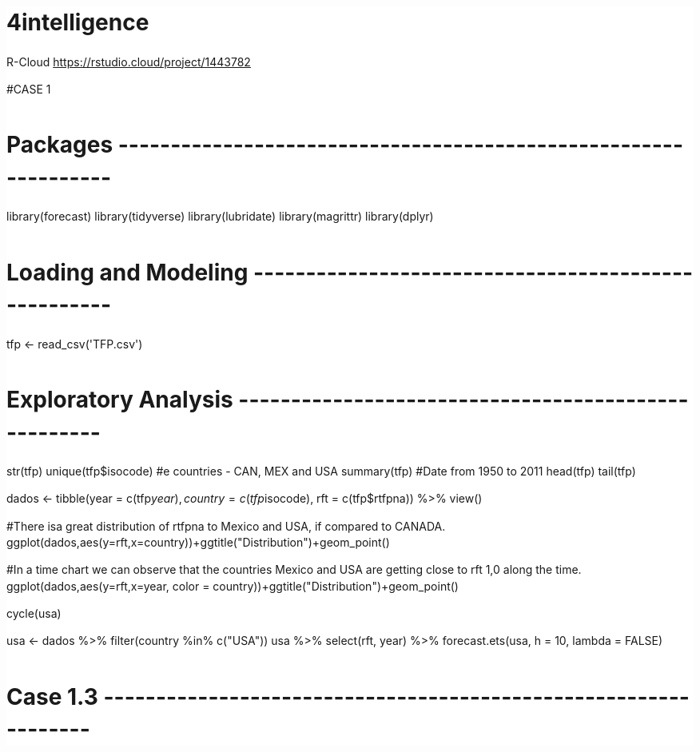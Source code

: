 # 4intelligence
 
R-Cloud
https://rstudio.cloud/project/1443782

#CASE 1

# Packages ----------------------------------------------------------------
library(forecast)
library(tidyverse)
library(lubridate)
library(magrittr)
library(dplyr) 


# Loading and Modeling ----------------------------------------------------
tfp <- read_csv('TFP.csv')


# Exploratory Analysis ----------------------------------------------------


str(tfp)
unique(tfp$isocode)
#e countries - CAN, MEX and USA
summary(tfp) 
#Date from 1950 to 2011
head(tfp)
tail(tfp)

dados <- tibble(year = c(tfp$year), country = c(tfp$isocode), rft = c(tfp$rtfpna)) %>% view()

#There isa great distribution of rtfpna to Mexico and USA, if compared to CANADA. 
ggplot(dados,aes(y=rft,x=country))+ggtitle("Distribution")+geom_point()

#In a time chart we can observe that the countries Mexico and USA are getting close to rft 1,0 along the time. 
ggplot(dados,aes(y=rft,x=year, color = country))+ggtitle("Distribution")+geom_point()

cycle(usa)

usa <- dados %>% filter(country %in% c("USA"))
usa %>% select(rft, year) %>% 
  forecast.ets(usa, h = 10, lambda = FALSE) 



# Case 1.3 ----------------------------------------------------------------
